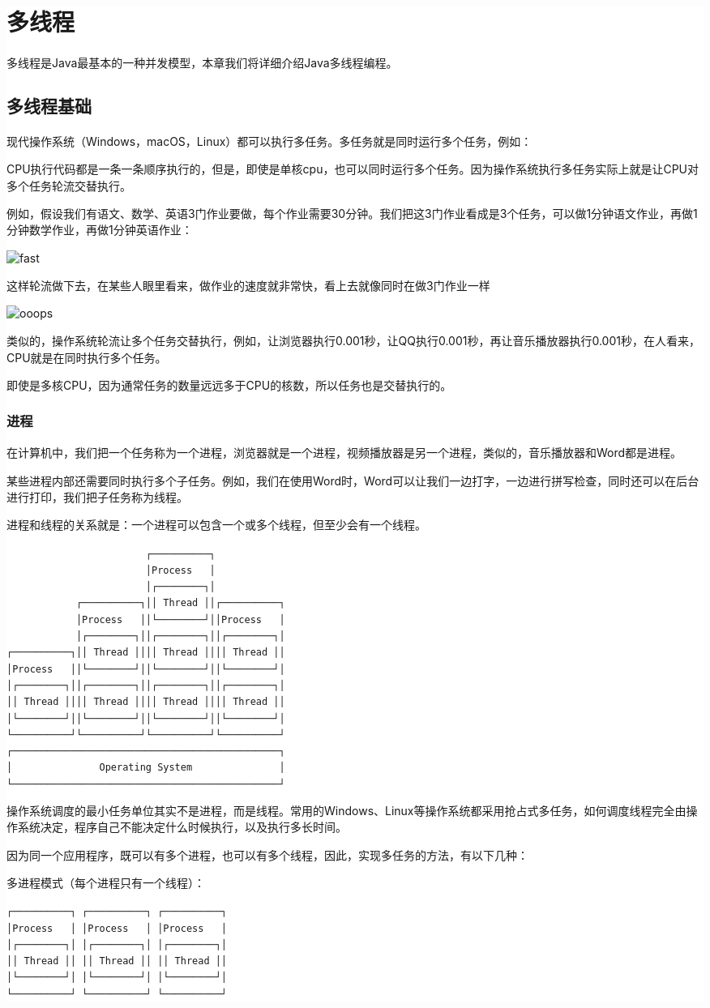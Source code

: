 # 多线程

多线程是Java最基本的一种并发模型，本章我们将详细介绍Java多线程编程。

## 多线程基础

现代操作系统（Windows，macOS，Linux）都可以执行多任务。多任务就是同时运行多个任务，例如：

CPU执行代码都是一条一条顺序执行的，但是，即使是单核cpu，也可以同时运行多个任务。因为操作系统执行多任务实际上就是让CPU对多个任务轮流交替执行。

例如，假设我们有语文、数学、英语3门作业要做，每个作业需要30分钟。我们把这3门作业看成是3个任务，可以做1分钟语文作业，再做1分钟数学作业，再做1分钟英语作业：

![fast](https://www.liaoxuefeng.com/files/attachments/1305615538323521/m)

这样轮流做下去，在某些人眼里看来，做作业的速度就非常快，看上去就像同时在做3门作业一样

![ooops](https://www.liaoxuefeng.com/files/attachments/1305615165030466/l)

类似的，操作系统轮流让多个任务交替执行，例如，让浏览器执行0.001秒，让QQ执行0.001秒，再让音乐播放器执行0.001秒，在人看来，CPU就是在同时执行多个任务。

即使是多核CPU，因为通常任务的数量远远多于CPU的核数，所以任务也是交替执行的。

### 进程

在计算机中，我们把一个任务称为一个进程，浏览器就是一个进程，视频播放器是另一个进程，类似的，音乐播放器和Word都是进程。

某些进程内部还需要同时执行多个子任务。例如，我们在使用Word时，Word可以让我们一边打字，一边进行拼写检查，同时还可以在后台进行打印，我们把子任务称为线程。

进程和线程的关系就是：一个进程可以包含一个或多个线程，但至少会有一个线程。

```ascii
                        ┌──────────┐
                        │Process   │
                        │┌────────┐│
            ┌──────────┐││ Thread ││┌──────────┐
            │Process   ││└────────┘││Process   │
            │┌────────┐││┌────────┐││┌────────┐│
┌──────────┐││ Thread ││││ Thread ││││ Thread ││
│Process   ││└────────┘││└────────┘││└────────┘│
│┌────────┐││┌────────┐││┌────────┐││┌────────┐│
││ Thread ││││ Thread ││││ Thread ││││ Thread ││
│└────────┘││└────────┘││└────────┘││└────────┘│
└──────────┘└──────────┘└──────────┘└──────────┘
┌──────────────────────────────────────────────┐
│               Operating System               │
└──────────────────────────────────────────────┘
```

操作系统调度的最小任务单位其实不是进程，而是线程。常用的Windows、Linux等操作系统都采用抢占式多任务，如何调度线程完全由操作系统决定，程序自己不能决定什么时候执行，以及执行多长时间。

因为同一个应用程序，既可以有多个进程，也可以有多个线程，因此，实现多任务的方法，有以下几种：

多进程模式（每个进程只有一个线程）：

```ascii
┌──────────┐ ┌──────────┐ ┌──────────┐
│Process   │ │Process   │ │Process   │
│┌────────┐│ │┌────────┐│ │┌────────┐│
││ Thread ││ ││ Thread ││ ││ Thread ││
│└────────┘│ │└────────┘│ │└────────┘│
└──────────┘ └──────────┘ └──────────┘
```
